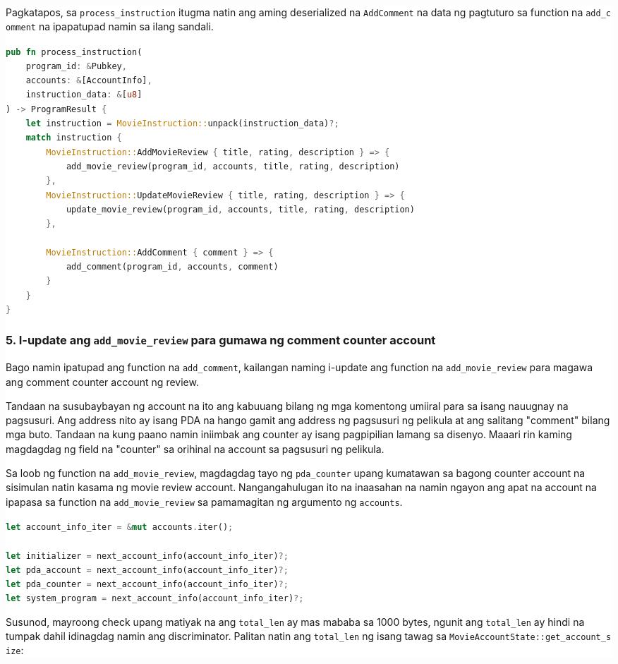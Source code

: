 Pagkatapos, sa `process_instruction` itugma natin ang aming deserialized na `AddComment` na data ng pagtuturo sa function na `add_comment` na ipapatupad namin sa ilang sandali.

```rust
pub fn process_instruction(
    program_id: &Pubkey,
    accounts: &[AccountInfo],
    instruction_data: &[u8]
) -> ProgramResult {
    let instruction = MovieInstruction::unpack(instruction_data)?;
    match instruction {
        MovieInstruction::AddMovieReview { title, rating, description } => {
            add_movie_review(program_id, accounts, title, rating, description)
        },
        MovieInstruction::UpdateMovieReview { title, rating, description } => {
            update_movie_review(program_id, accounts, title, rating, description)
        },

        MovieInstruction::AddComment { comment } => {
            add_comment(program_id, accounts, comment)
        }
    }
}
```

### 5. I-update ang `add_movie_review` para gumawa ng comment counter account

Bago namin ipatupad ang function na `add_comment`, kailangan naming i-update ang function na `add_movie_review` para magawa ang comment counter account ng review.

Tandaan na susubaybayan ng account na ito ang kabuuang bilang ng mga komentong umiiral para sa isang nauugnay na pagsusuri. Ang address nito ay isang PDA na hango gamit ang address ng pagsusuri ng pelikula at ang salitang "comment" bilang mga buto. Tandaan na kung paano namin iniimbak ang counter ay isang pagpipilian lamang sa disenyo. Maaari rin kaming magdagdag ng field na "counter" sa orihinal na account sa pagsusuri ng pelikula.

Sa loob ng function na `add_movie_review`, magdagdag tayo ng `pda_counter` upang kumatawan sa bagong counter account na sisimulan natin kasama ng movie review account. Nangangahulugan ito na inaasahan na namin ngayon ang apat na account na ipapasa sa function na `add_movie_review` sa pamamagitan ng argumento ng `accounts`.

```rust
let account_info_iter = &mut accounts.iter();

let initializer = next_account_info(account_info_iter)?;
let pda_account = next_account_info(account_info_iter)?;
let pda_counter = next_account_info(account_info_iter)?;
let system_program = next_account_info(account_info_iter)?;
```

Susunod, mayroong check upang matiyak na ang `total_len` ay mas mababa sa 1000 bytes, ngunit ang `total_len` ay hindi na tumpak dahil idinagdag namin ang discriminator. Palitan natin ang `total_len` ng isang tawag sa `MovieAccountState::get_account_size`:
